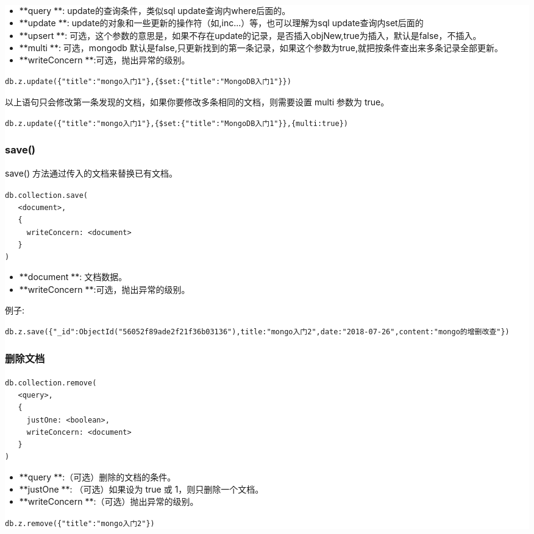 - **query **: update的查询条件，类似sql update查询内where后面的。
- **update **: update的对象和一些更新的操作符（如$,$inc...）等，也可以理解为sql update查询内set后面的
- **upsert **: 可选，这个参数的意思是，如果不存在update的记录，是否插入objNew,true为插入，默认是false，不插入。
- **multi **: 可选，mongodb 默认是false,只更新找到的第一条记录，如果这个参数为true,就把按条件查出来多条记录全部更新。
- **writeConcern **:可选，抛出异常的级别。

```
db.z.update({"title":"mongo入门1"},{$set:{"title":"MongoDB入门1"}})
```

以上语句只会修改第一条发现的文档，如果你要修改多条相同的文档，则需要设置 multi 参数为 true。

```
db.z.update({"title":"mongo入门1"},{$set:{"title":"MongoDB入门1"}},{multi:true})
```

### save()

save() 方法通过传入的文档来替换已有文档。

```
db.collection.save(
   <document>,
   {
     writeConcern: <document>
   }
)
```

- **document **: 文档数据。
- **writeConcern **:可选，抛出异常的级别。

例子:

```
db.z.save({"_id":ObjectId("56052f89ade2f21f36b03136"),title:"mongo入门2",date:"2018-07-26",content:"mongo的增删改查"})
```

### 删除文档

```
db.collection.remove(
   <query>,
   {
     justOne: <boolean>,
     writeConcern: <document>
   }
)
```

- **query **:（可选）删除的文档的条件。
- **justOne **: （可选）如果设为 true 或 1，则只删除一个文档。
- **writeConcern **:（可选）抛出异常的级别。

```
db.z.remove({"title":"mongo入门2"})
```
